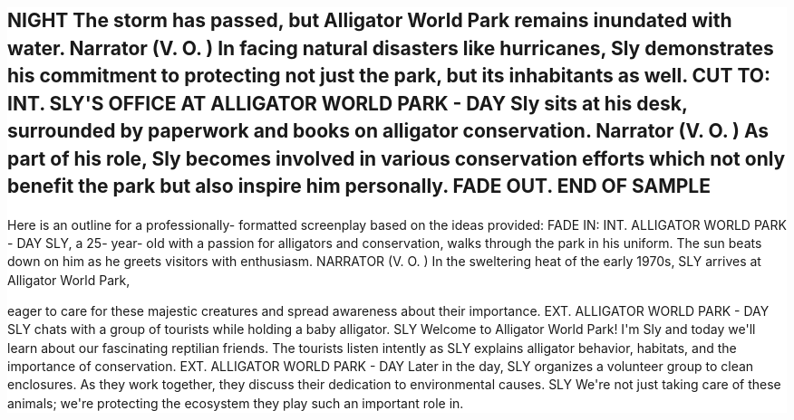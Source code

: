 NIGHT
The storm has passed,
but Alligator World Park remains inundated with water.
Narrator (V.
O.
)
In facing natural disasters like hurricanes,
Sly demonstrates his commitment to protecting not just the park,
but its inhabitants as well.
CUT TO:
INT.
SLY'S OFFICE AT ALLIGATOR WORLD PARK -
DAY
Sly sits at his desk,
surrounded by paperwork and books on alligator conservation.
Narrator (V.
O.
)
As part of his role,
Sly becomes involved in various conservation efforts which not only benefit the park but also inspire him personally.
FADE OUT.
END OF SAMPLE
---------------
Here is an outline for a professionally-
formatted screenplay based on the ideas provided:
FADE IN:
INT.
ALLIGATOR WORLD PARK -
DAY
SLY,
a 25-
year-
old with a passion for alligators and conservation,
walks through the park in his uniform.
The sun beats down on him as he greets visitors with enthusiasm.
NARRATOR (V.
O.
)
In the sweltering heat of the early 1970s,
SLY arrives at Alligator World Park,


eager to care for these majestic creatures and spread awareness about their importance.
EXT.
ALLIGATOR WORLD PARK -
DAY
SLY chats with a group of tourists while holding a baby alligator.
SLY
Welcome to Alligator World Park!
I'm Sly and today we'll learn about our fascinating reptilian friends.
The tourists listen intently as SLY explains alligator behavior,
habitats,
and the importance of conservation.
EXT.
ALLIGATOR WORLD PARK -
DAY
Later in the day,
SLY organizes a volunteer group to clean enclosures.
As they work together,
they discuss their dedication to environmental causes.
SLY
We're not just taking care of these animals; we're protecting the ecosystem they play such an important role in.